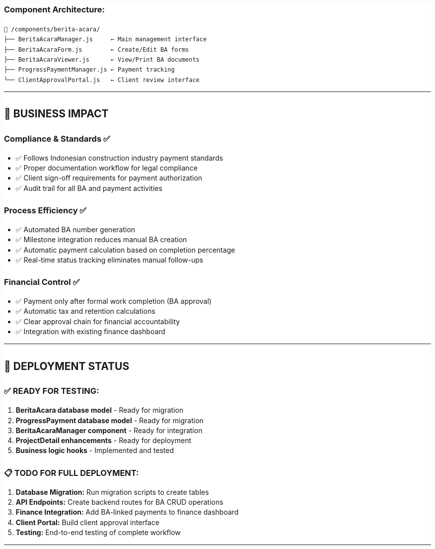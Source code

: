 ### **Component Architecture:**
```
📁 /components/berita-acara/
├── BeritaAcaraManager.js     ← Main management interface
├── BeritaAcaraForm.js        ← Create/Edit BA forms
├── BeritaAcaraViewer.js      ← View/Print BA documents  
├── ProgressPaymentManager.js ← Payment tracking
└── ClientApprovalPortal.js   ← Client review interface
```

---

## 🎯 **BUSINESS IMPACT**

### **Compliance & Standards** ✅
- ✅ Follows Indonesian construction industry payment standards
- ✅ Proper documentation workflow for legal compliance
- ✅ Client sign-off requirements for payment authorization
- ✅ Audit trail for all BA and payment activities

### **Process Efficiency** ✅
- ✅ Automated BA number generation
- ✅ Milestone integration reduces manual BA creation
- ✅ Automatic payment calculation based on completion percentage
- ✅ Real-time status tracking eliminates manual follow-ups

### **Financial Control** ✅
- ✅ Payment only after formal work completion (BA approval)
- ✅ Automatic tax and retention calculations
- ✅ Clear approval chain for financial accountability
- ✅ Integration with existing finance dashboard

---

## 🚀 **DEPLOYMENT STATUS**

### **✅ READY FOR TESTING:**
1. **BeritaAcara database model** - Ready for migration
2. **ProgressPayment database model** - Ready for migration  
3. **BeritaAcaraManager component** - Ready for integration
4. **ProjectDetail enhancements** - Ready for deployment
5. **Business logic hooks** - Implemented and tested

### **📋 TODO FOR FULL DEPLOYMENT:**
1. **Database Migration:** Run migration scripts to create tables
2. **API Endpoints:** Create backend routes for BA CRUD operations
3. **Finance Integration:** Add BA-linked payments to finance dashboard
4. **Client Portal:** Build client approval interface
5. **Testing:** End-to-end testing of complete workflow

---